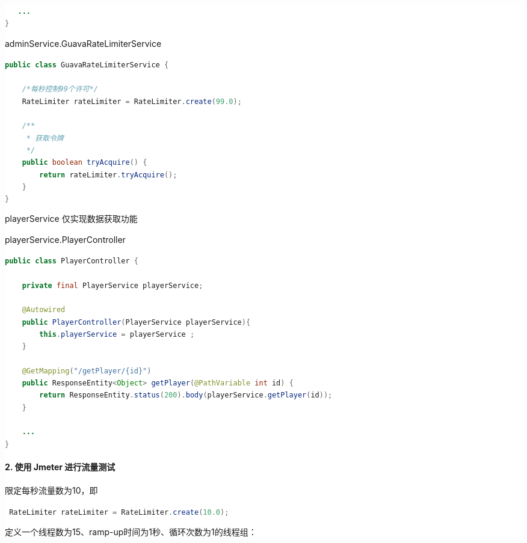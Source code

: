 ```java
   ...
}
```

adminService.GuavaRateLimiterService

```java
public class GuavaRateLimiterService {

    /*每秒控制99个许可*/
    RateLimiter rateLimiter = RateLimiter.create(99.0);

    /**
     * 获取令牌
     */
    public boolean tryAcquire() {
        return rateLimiter.tryAcquire();
    }
}
```

playerService 仅实现数据获取功能

playerService.PlayerController

```java
public class PlayerController {

    private final PlayerService playerService;

    @Autowired
    public PlayerController(PlayerService playerService){
        this.playerService = playerService ;
    }

    @GetMapping("/getPlayer/{id}")
    public ResponseEntity<Object> getPlayer(@PathVariable int id) {
        return ResponseEntity.status(200).body(playerService.getPlayer(id));
    }
	
    ...
}
```

#### 2. 使用 Jmeter 进行流量测试

限定每秒流量数为10，即

```java
 RateLimiter rateLimiter = RateLimiter.create(10.0);
```

定义一个线程数为15、ramp-up时间为1秒、循环次数为1的线程组：
